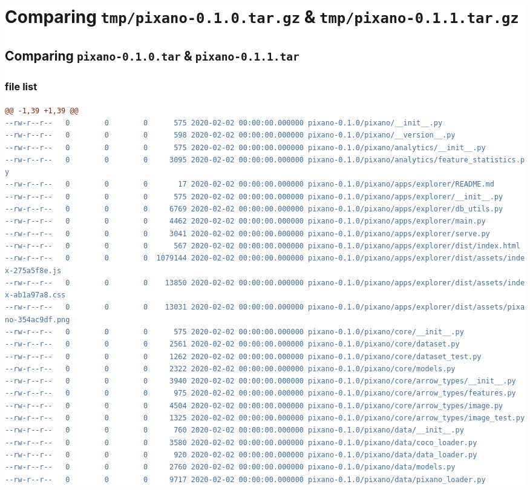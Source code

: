 # Comparing `tmp/pixano-0.1.0.tar.gz` & `tmp/pixano-0.1.1.tar.gz`

## Comparing `pixano-0.1.0.tar` & `pixano-0.1.1.tar`

### file list

```diff
@@ -1,39 +1,39 @@
--rw-r--r--   0        0        0      575 2020-02-02 00:00:00.000000 pixano-0.1.0/pixano/__init__.py
--rw-r--r--   0        0        0      598 2020-02-02 00:00:00.000000 pixano-0.1.0/pixano/__version__.py
--rw-r--r--   0        0        0      575 2020-02-02 00:00:00.000000 pixano-0.1.0/pixano/analytics/__init__.py
--rw-r--r--   0        0        0     3095 2020-02-02 00:00:00.000000 pixano-0.1.0/pixano/analytics/feature_statistics.py
--rw-r--r--   0        0        0       17 2020-02-02 00:00:00.000000 pixano-0.1.0/pixano/apps/explorer/README.md
--rw-r--r--   0        0        0      575 2020-02-02 00:00:00.000000 pixano-0.1.0/pixano/apps/explorer/__init__.py
--rw-r--r--   0        0        0     6769 2020-02-02 00:00:00.000000 pixano-0.1.0/pixano/apps/explorer/db_utils.py
--rw-r--r--   0        0        0     4462 2020-02-02 00:00:00.000000 pixano-0.1.0/pixano/apps/explorer/main.py
--rw-r--r--   0        0        0     3041 2020-02-02 00:00:00.000000 pixano-0.1.0/pixano/apps/explorer/serve.py
--rw-r--r--   0        0        0      567 2020-02-02 00:00:00.000000 pixano-0.1.0/pixano/apps/explorer/dist/index.html
--rw-r--r--   0        0        0  1079144 2020-02-02 00:00:00.000000 pixano-0.1.0/pixano/apps/explorer/dist/assets/index-275a5f8e.js
--rw-r--r--   0        0        0    13850 2020-02-02 00:00:00.000000 pixano-0.1.0/pixano/apps/explorer/dist/assets/index-ab1a97a8.css
--rw-r--r--   0        0        0    13031 2020-02-02 00:00:00.000000 pixano-0.1.0/pixano/apps/explorer/dist/assets/pixano-354ac9df.png
--rw-r--r--   0        0        0      575 2020-02-02 00:00:00.000000 pixano-0.1.0/pixano/core/__init__.py
--rw-r--r--   0        0        0     2561 2020-02-02 00:00:00.000000 pixano-0.1.0/pixano/core/dataset.py
--rw-r--r--   0        0        0     1262 2020-02-02 00:00:00.000000 pixano-0.1.0/pixano/core/dataset_test.py
--rw-r--r--   0        0        0     2322 2020-02-02 00:00:00.000000 pixano-0.1.0/pixano/core/models.py
--rw-r--r--   0        0        0     3940 2020-02-02 00:00:00.000000 pixano-0.1.0/pixano/core/arrow_types/__init__.py
--rw-r--r--   0        0        0      975 2020-02-02 00:00:00.000000 pixano-0.1.0/pixano/core/arrow_types/features.py
--rw-r--r--   0        0        0     4504 2020-02-02 00:00:00.000000 pixano-0.1.0/pixano/core/arrow_types/image.py
--rw-r--r--   0        0        0     1325 2020-02-02 00:00:00.000000 pixano-0.1.0/pixano/core/arrow_types/image_test.py
--rw-r--r--   0        0        0      760 2020-02-02 00:00:00.000000 pixano-0.1.0/pixano/data/__init__.py
--rw-r--r--   0        0        0     3580 2020-02-02 00:00:00.000000 pixano-0.1.0/pixano/data/coco_loader.py
--rw-r--r--   0        0        0      920 2020-02-02 00:00:00.000000 pixano-0.1.0/pixano/data/data_loader.py
--rw-r--r--   0        0        0     2760 2020-02-02 00:00:00.000000 pixano-0.1.0/pixano/data/models.py
--rw-r--r--   0        0        0     9717 2020-02-02 00:00:00.000000 pixano-0.1.0/pixano/data/pixano_loader.py
```